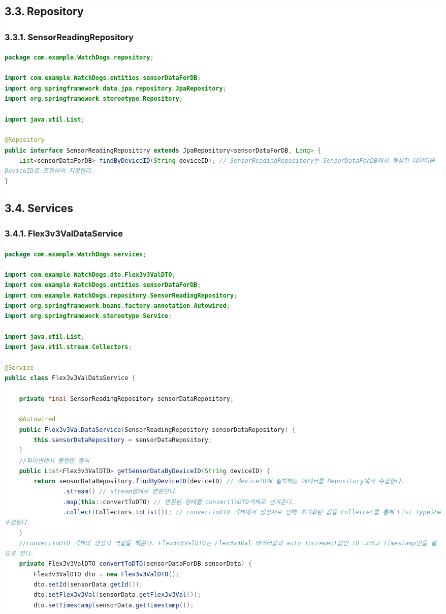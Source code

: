 ```java
```

## 3.3. Repository
### 3.3.1. SensorReadingRepository

```java
package com.example.WatchDogs.repository;

import com.example.WatchDogs.entities.sensorDataForDB;
import org.springframework.data.jpa.repository.JpaRepository;
import org.springframework.stereotype.Repository;

import java.util.List;

@Repository
public interface SensorReadingRepository extends JpaRepository<sensorDataForDB, Long> {
    List<sensorDataForDB> findByDeviceID(String deviceID); // SensorReadingRepository는 SensorDataForDB에서 형성된 데이터를 DeviceID로 조회하여 저장한다.
}

```

## 3.4. Services
### 3.4.1. Flex3v3ValDataService

```java
package com.example.WatchDogs.services;

import com.example.WatchDogs.dto.Flex3v3ValDTO;
import com.example.WatchDogs.entities.sensorDataForDB;
import com.example.WatchDogs.repository.SensorReadingRepository;
import org.springframework.beans.factory.annotation.Autowired;
import org.springframework.stereotype.Service;

import java.util.List;
import java.util.stream.Collectors;

@Service
public class Flex3v3ValDataService {

    private final SensorReadingRepository sensorDataRepository;

    @Autowired
    public Flex3v3ValDataService(SensorReadingRepository sensorDataRepository) {
        this.sensorDataRepository = sensorDataRepository;
    }
    //파이썬에서 볼법만 형식
    public List<Flex3v3ValDTO> getSensorDataByDeviceID(String deviceID) {
        return sensorDataRepository.findByDeviceID(deviceID) // deviceID에 일치하는 데이터를 Repository에서 수집한다.
                .stream() // stream형태로 변환한다.
                .map(this::convertToDTO) // 변환된 형태를 convertToDTO객체로 넘겨준다.
                .collect(Collectors.toList()); // convertToDTO 객체에서 생성자로 인해 초기화된 값을 Colletcer를 통해 List Type으로 수집된다.
    }
    //convertToDTO 객체의 생성자 역할을 해준다. Flex3v3ValDTO는 Flex3v3Val 데이터값과 auto Increment값인 ID 그리고 Timestamp만을 필요로 한다.
    private Flex3v3ValDTO convertToDTO(sensorDataForDB sensorData) {
        Flex3v3ValDTO dto = new Flex3v3ValDTO();
        dto.setId(sensorData.getId());
        dto.setFlex3v3Val(sensorData.getFlex3v3Val());
        dto.setTimestamp(sensorData.getTimestamp());
```